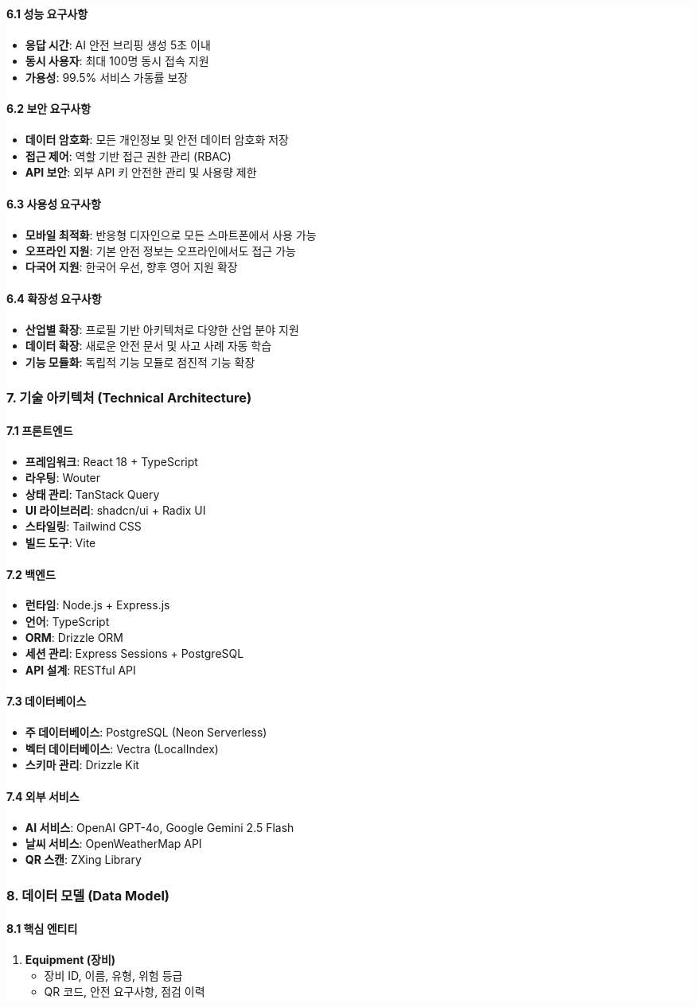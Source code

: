 #### 6.1 성능 요구사항
- **응답 시간**: AI 안전 브리핑 생성 5초 이내
- **동시 사용자**: 최대 100명 동시 접속 지원
- **가용성**: 99.5% 서비스 가동률 보장

#### 6.2 보안 요구사항
- **데이터 암호화**: 모든 개인정보 및 안전 데이터 암호화 저장
- **접근 제어**: 역할 기반 접근 권한 관리 (RBAC)
- **API 보안**: 외부 API 키 안전한 관리 및 사용량 제한

#### 6.3 사용성 요구사항
- **모바일 최적화**: 반응형 디자인으로 모든 스마트폰에서 사용 가능
- **오프라인 지원**: 기본 안전 정보는 오프라인에서도 접근 가능
- **다국어 지원**: 한국어 우선, 향후 영어 지원 확장

#### 6.4 확장성 요구사항
- **산업별 확장**: 프로필 기반 아키텍처로 다양한 산업 분야 지원
- **데이터 확장**: 새로운 안전 문서 및 사고 사례 자동 학습
- **기능 모듈화**: 독립적 기능 모듈로 점진적 기능 확장

### 7. 기술 아키텍처 (Technical Architecture)

#### 7.1 프론트엔드
- **프레임워크**: React 18 + TypeScript
- **라우팅**: Wouter
- **상태 관리**: TanStack Query
- **UI 라이브러리**: shadcn/ui + Radix UI
- **스타일링**: Tailwind CSS
- **빌드 도구**: Vite

#### 7.2 백엔드
- **런타임**: Node.js + Express.js
- **언어**: TypeScript
- **ORM**: Drizzle ORM
- **세션 관리**: Express Sessions + PostgreSQL
- **API 설계**: RESTful API

#### 7.3 데이터베이스
- **주 데이터베이스**: PostgreSQL (Neon Serverless)
- **벡터 데이터베이스**: Vectra (LocalIndex)
- **스키마 관리**: Drizzle Kit

#### 7.4 외부 서비스
- **AI 서비스**: OpenAI GPT-4o, Google Gemini 2.5 Flash
- **날씨 서비스**: OpenWeatherMap API
- **QR 스캔**: ZXing Library

### 8. 데이터 모델 (Data Model)

#### 8.1 핵심 엔티티
1. **Equipment (장비)**
   - 장비 ID, 이름, 유형, 위험 등급
   - QR 코드, 안전 요구사항, 점검 이력
